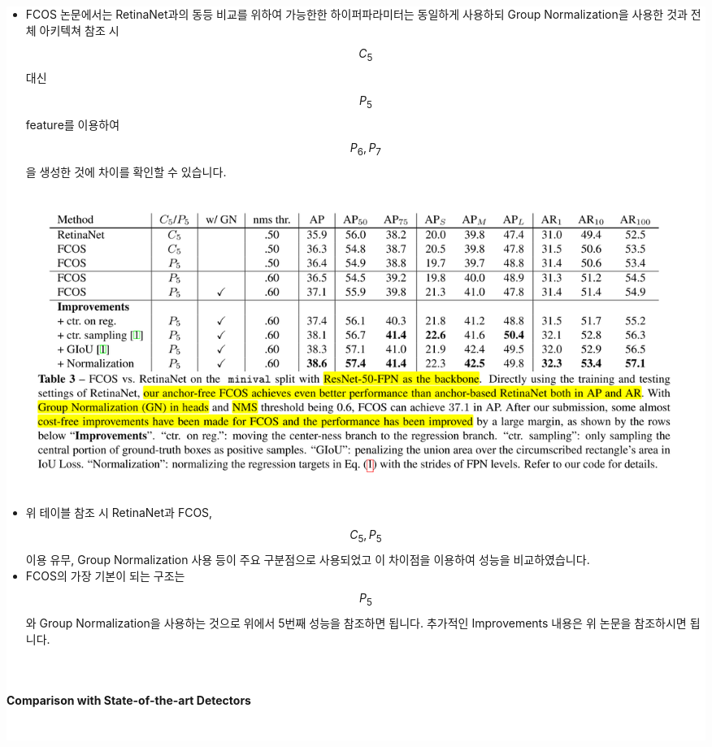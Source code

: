 - FCOS 논문에서는 RetinaNet과의 동등 비교를 위하여 가능한한 하이퍼파라미터는 동일하게 사용하되 Group Normalization을 사용한 것과 전체 아키텍쳐 참조 시 $$ C_{5} $$ 대신 $$ P_{5} $$ feature를 이용하여 $$ P_{6}, P_{7} $$ 을 생성한 것에 차이를 확인할 수 있습니다.

<br>
<center><img src="../assets/img/vision/detection/fcos/35.png" alt="Drawing" style="width: 800px;"/></center>
<br>

- 위 테이블 참조 시 RetinaNet과 FCOS, $$ C_{5}, P_{5} $$ 이용 유무, Group Normalization 사용 등이 주요 구분점으로 사용되었고 이 차이점을 이용하여 성능을 비교하였습니다.
- FCOS의 가장 기본이 되는 구조는 $$ P_{5} $$ 와 Group Normalization을 사용하는 것으로 위에서 5번째 성능을 참조하면 됩니다. 추가적인 Improvements 내용은 위 논문을 참조하시면 됩니다.

<br>

#### **Comparison with State-of-the-art Detectors**

<br>